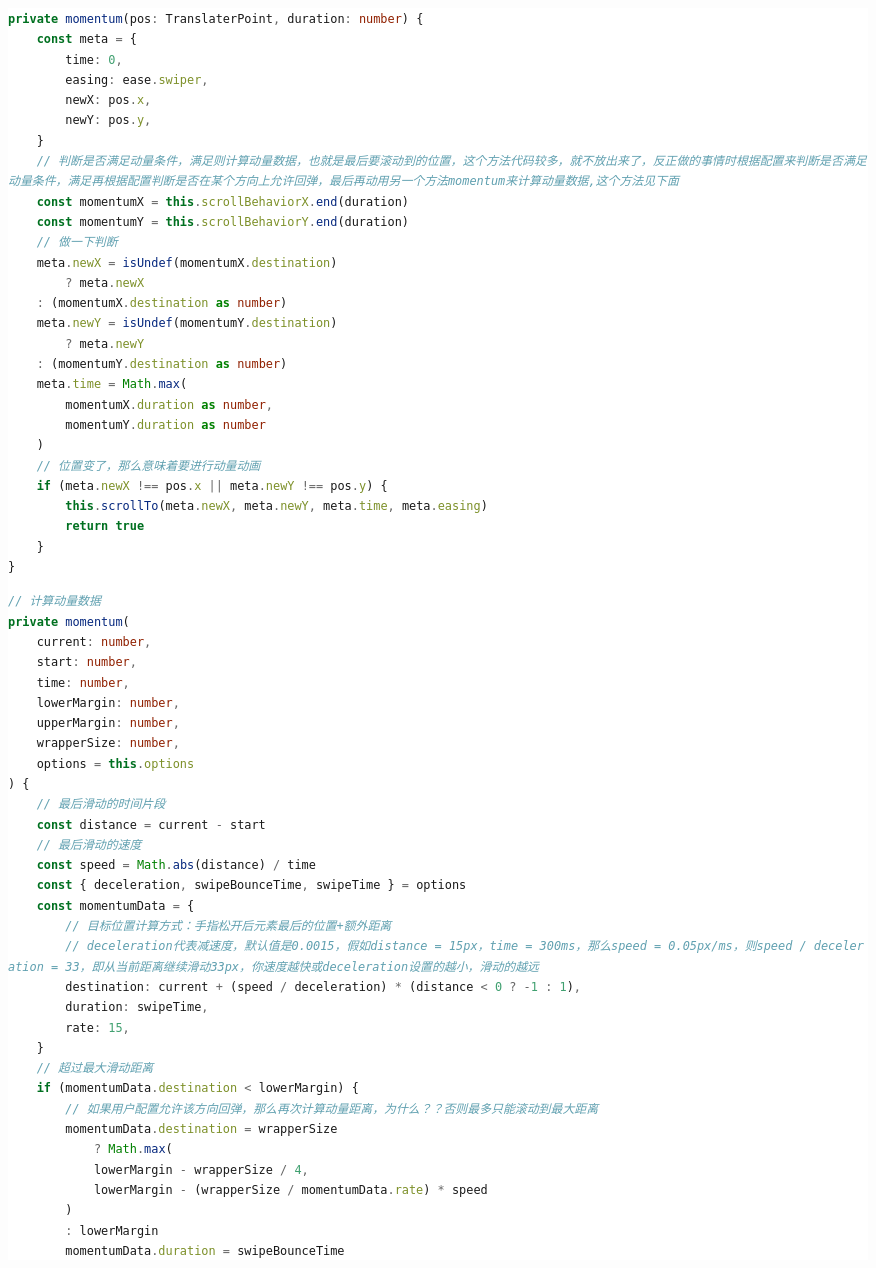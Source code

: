 ```ts
private momentum(pos: TranslaterPoint, duration: number) {
    const meta = {
        time: 0,
        easing: ease.swiper,
        newX: pos.x,
        newY: pos.y,
    }
    // 判断是否满足动量条件，满足则计算动量数据，也就是最后要滚动到的位置，这个方法代码较多，就不放出来了，反正做的事情时根据配置来判断是否满足动量条件，满足再根据配置判断是否在某个方向上允许回弹，最后再动用另一个方法momentum来计算动量数据,这个方法见下面
    const momentumX = this.scrollBehaviorX.end(duration)
    const momentumY = this.scrollBehaviorY.end(duration)
	// 做一下判断
    meta.newX = isUndef(momentumX.destination)
        ? meta.newX
    : (momentumX.destination as number)
    meta.newY = isUndef(momentumY.destination)
        ? meta.newY
    : (momentumY.destination as number)
    meta.time = Math.max(
        momentumX.duration as number,
        momentumY.duration as number
    )
    // 位置变了，那么意味着要进行动量动画
    if (meta.newX !== pos.x || meta.newY !== pos.y) {
        this.scrollTo(meta.newX, meta.newY, meta.time, meta.easing)
        return true
    }
}
```

```ts
// 计算动量数据
private momentum(
    current: number,
    start: number,
    time: number,
    lowerMargin: number,
    upperMargin: number,
    wrapperSize: number,
    options = this.options
) {
    // 最后滑动的时间片段
    const distance = current - start
    // 最后滑动的速度
    const speed = Math.abs(distance) / time
    const { deceleration, swipeBounceTime, swipeTime } = options
    const momentumData = {
        // 目标位置计算方式：手指松开后元素最后的位置+额外距离
        // deceleration代表减速度，默认值是0.0015，假如distance = 15px，time = 300ms，那么speed = 0.05px/ms，则speed / deceleration = 33，即从当前距离继续滑动33px，你速度越快或deceleration设置的越小，滑动的越远
        destination: current + (speed / deceleration) * (distance < 0 ? -1 : 1),
        duration: swipeTime,
        rate: 15,
    }
    // 超过最大滑动距离
    if (momentumData.destination < lowerMargin) {
        // 如果用户配置允许该方向回弹，那么再次计算动量距离，为什么？？否则最多只能滚动到最大距离
        momentumData.destination = wrapperSize
            ? Math.max(
            lowerMargin - wrapperSize / 4,
            lowerMargin - (wrapperSize / momentumData.rate) * speed
        )
        : lowerMargin
        momentumData.duration = swipeBounceTime
```